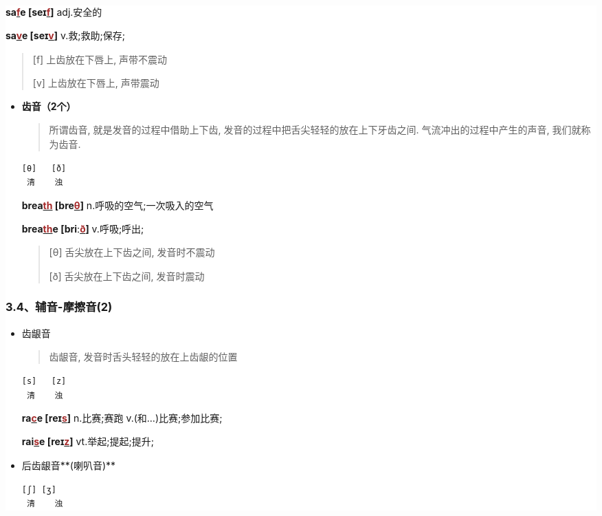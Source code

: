   **sa<u><font color=#A52A2A>f</font></u>e	[seɪ<u><font color=#A52A2A>f</font></u>]**		adj.安全的

  **sa<u><font color=#A52A2A>v</font></u>e	[seɪ<u><font color=#A52A2A>v</font></u>]**		v.救;救助;保存;

  > [f] 上齿放在下唇上, 声带不震动
  >
  > [v] 上齿放在下唇上, 声带震动

- **齿音（2个）**

  > 所谓齿音, 就是发音的过程中借助上下齿, 发音的过程中把舌尖轻轻的放在上下牙齿之间. 气流冲出的过程中产生的声音, 我们就称为齿音. 
  
  ```
  [θ]	[ð]
   清	浊
  ```

  **brea<u><font color=#A52A2A>th</font></u>	[bre<u><font color=#A52A2A>θ</font></u>]**		n.呼吸的空气;一次吸入的空气
  
  **brea<u><font color=#A52A2A>th</font></u>e	[briː<u><font color=#A52A2A>ð</font></u>]** 	v.呼吸;呼出;
  
  > [θ]	舌尖放在上下齿之间, 发音时不震动
  >
  > [ð]	舌尖放在上下齿之间, 发音时震动



















### 3.4、辅音-摩擦音(2)

- 齿龈音

  > 齿龈音, 发音时舌头轻轻的放在上齿龈的位置

  ```
  [s]	[z]
   清 	浊
  ```

  **ra<u><font color=#A52A2A>c</font></u>e	 [reɪ<u><font color=#A52A2A>s</font></u>]**		n.比赛;赛跑 v.(和…)比赛;参加比赛;

  **rai<u><font color=#A52A2A>s</font></u>e 	[reɪ<u><font color=#A52A2A>z</font></u>]** 		vt.举起;提起;提升;

- 后齿龈音**(喇叭音)**

  ```
  [ʃ] [ʒ]
   清	浊
  ```
